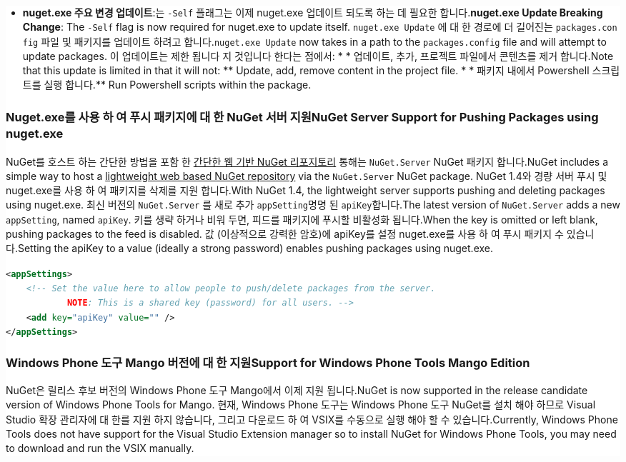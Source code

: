 * <span data-ttu-id="677b6-165">**nuget.exe 주요 변경 업데이트**:는 `-Self` 플래그는 이제 nuget.exe 업데이트 되도록 하는 데 필요한 합니다.</span><span class="sxs-lookup"><span data-stu-id="677b6-165">**nuget.exe Update Breaking Change**: The `-Self` flag is now required for nuget.exe to update itself.</span></span> <span data-ttu-id="677b6-166">`nuget.exe Update` 에 대 한 경로에 더 길어진는 `packages.config` 파일 및 패키지를 업데이트 하려고 합니다.</span><span class="sxs-lookup"><span data-stu-id="677b6-166">`nuget.exe Update` now takes in a path to the `packages.config` file and will attempt to update packages.</span></span> <span data-ttu-id="677b6-167">이 업데이트는 제한 됩니다 지 것입니다 한다는 점에서: * * 업데이트, 추가, 프로젝트 파일에서 콘텐츠를 제거 합니다.</span><span class="sxs-lookup"><span data-stu-id="677b6-167">Note that this update is limited in that it will not: ** Update, add, remove content in the project file.</span></span>
<span data-ttu-id="677b6-168">* * 패키지 내에서 Powershell 스크립트를 실행 합니다.</span><span class="sxs-lookup"><span data-stu-id="677b6-168">** Run Powershell scripts within the package.</span></span>

### <a name="nuget-server-support-for-pushing-packages-using-nugetexe"></a><span data-ttu-id="677b6-169">Nuget.exe를 사용 하 여 푸시 패키지에 대 한 NuGet 서버 지원</span><span class="sxs-lookup"><span data-stu-id="677b6-169">NuGet Server Support for Pushing Packages using nuget.exe</span></span>
<span data-ttu-id="677b6-170">NuGet를 호스트 하는 간단한 방법을 포함 한 [간단한 웹 기반 NuGet 리포지토리](../hosting-packages/nuget-server.md) 통해는 `NuGet.Server` NuGet 패키지 합니다.</span><span class="sxs-lookup"><span data-stu-id="677b6-170">NuGet includes a simple way to host a [lightweight web based NuGet repository](../hosting-packages/nuget-server.md) via the `NuGet.Server` NuGet package.</span></span> <span data-ttu-id="677b6-171">NuGet 1.4와 경량 서버 푸시 및 nuget.exe를 사용 하 여 패키지를 삭제를 지원 합니다.</span><span class="sxs-lookup"><span data-stu-id="677b6-171">With NuGet 1.4, the lightweight server supports pushing and deleting packages using nuget.exe.</span></span>
<span data-ttu-id="677b6-172">최신 버전의 `NuGet.Server` 를 새로 추가 `appSetting`명명 된 `apiKey`합니다.</span><span class="sxs-lookup"><span data-stu-id="677b6-172">The latest version of `NuGet.Server` adds a new `appSetting`, named `apiKey`.</span></span> <span data-ttu-id="677b6-173">키를 생략 하거나 비워 두면, 피드를 패키지에 푸시할 비활성화 됩니다.</span><span class="sxs-lookup"><span data-stu-id="677b6-173">When the key is omitted or left blank, pushing packages to the feed is disabled.</span></span> <span data-ttu-id="677b6-174">값 (이상적으로 강력한 암호)에 apiKey를 설정 nuget.exe를 사용 하 여 푸시 패키지 수 있습니다.</span><span class="sxs-lookup"><span data-stu-id="677b6-174">Setting the apiKey to a value (ideally a strong password) enables pushing packages using nuget.exe.</span></span>

```xml
<appSettings>
    <!-- Set the value here to allow people to push/delete packages from the server.
            NOTE: This is a shared key (password) for all users. -->
    <add key="apiKey" value="" />
</appSettings>
```

### <a name="support-for-windows-phone-tools-mango-edition"></a><span data-ttu-id="677b6-175">Windows Phone 도구 Mango 버전에 대 한 지원</span><span class="sxs-lookup"><span data-stu-id="677b6-175">Support for Windows Phone Tools Mango Edition</span></span>
<span data-ttu-id="677b6-176">NuGet은 릴리스 후보 버전의 Windows Phone 도구 Mango에서 이제 지원 됩니다.</span><span class="sxs-lookup"><span data-stu-id="677b6-176">NuGet is now supported in the release candidate version of Windows Phone Tools for Mango.</span></span>
<span data-ttu-id="677b6-177">현재, Windows Phone 도구는 Windows Phone 도구 NuGet를 설치 해야 하므로 Visual Studio 확장 관리자에 대 한를 지원 하지 않습니다, 그리고 다운로드 하 여 VSIX를 수동으로 실행 해야 할 수 있습니다.</span><span class="sxs-lookup"><span data-stu-id="677b6-177">Currently, Windows Phone Tools does not have support for the Visual Studio Extension manager so to install NuGet for Windows Phone Tools, you may need to download and run the VSIX manually.</span></span>
